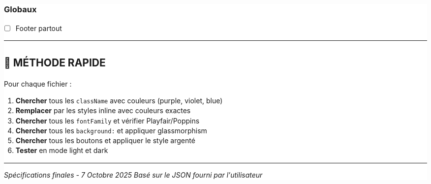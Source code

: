 ### Globaux
- [ ] Footer partout

---

## 🚀 MÉTHODE RAPIDE

Pour chaque fichier :

1. **Chercher** tous les `className` avec couleurs (purple, violet, blue)
2. **Remplacer** par les styles inline avec couleurs exactes
3. **Chercher** tous les `fontFamily` et vérifier Playfair/Poppins
4. **Chercher** tous les `background:` et appliquer glassmorphism
5. **Chercher** tous les boutons et appliquer le style argenté
6. **Tester** en mode light et dark

---

*Spécifications finales - 7 Octobre 2025*
*Basé sur le JSON fourni par l'utilisateur*

